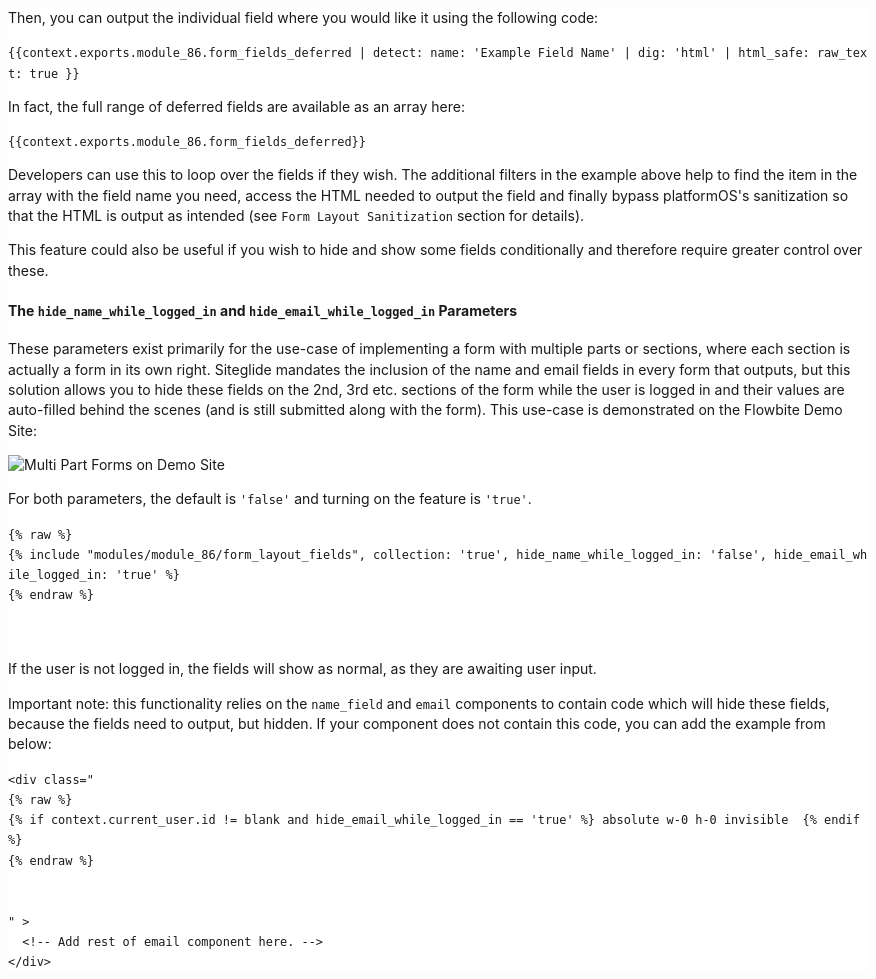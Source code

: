 Then, you can output the individual field where you would like it using the following code:

```liquid
{{context.exports.module_86.form_fields_deferred | detect: name: 'Example Field Name' | dig: 'html' | html_safe: raw_text: true }}
```

In fact, the full range of deferred fields are available as an array here:

```liquid
{{context.exports.module_86.form_fields_deferred}}
```

Developers can use this to loop over the fields if they wish. The additional filters in the example above help to find the item in the array with the field name you need, access the HTML needed to output the field and finally bypass platformOS's sanitization so that the HTML is output as intended (see `Form Layout Sanitization` section for details).

This feature could also be useful if you wish to hide and show some fields conditionally and therefore require greater control over these.

#### The `hide_name_while_logged_in` and `hide_email_while_logged_in` Parameters <a href="#the-hide_name_while_logged_in-and-hide_email_while_logged_in-parameters" id="the-hide_name_while_logged_in-and-hide_email_while_logged_in-parameters"></a>

These parameters exist primarily for the use-case of implementing a form with multiple parts or sections, where each section is actually a form in its own right. Siteglide mandates the inclusion of the name and email fields in every form that outputs, but this solution allows you to hide these fields on the 2nd, 3rd etc. sections of the form while the user is logged in and their values are auto-filled behind the scenes (and is still submitted along with the form). This use-case is demonstrated on the Flowbite Demo Site:

![Multi Part Forms on Demo Site](https://res.cloudinary.com/sitegurus/image/upload/v1658936046/modules/module\_86/documentation/multi-section-forms.jpg)

For both parameters, the default is `'false'` and turning on the feature is `'true'`.

```liquid
{% raw %}
{% include "modules/module_86/form_layout_fields", collection: 'true', hide_name_while_logged_in: 'false', hide_email_while_logged_in: 'true' %}
{% endraw %}



```

If the user is not logged in, the fields will show as normal, as they are awaiting user input.

Important note: this functionality relies on the `name_field` and `email` components to contain code which will hide these fields, because the fields need to output, but hidden. If your component does not contain this code, you can add the example from below:

```liquid
<div class="
{% raw %}
{% if context.current_user.id != blank and hide_email_while_logged_in == 'true' %} absolute w-0 h-0 invisible  {% endif %}
{% endraw %}


" >
  <!-- Add rest of email component here. -->
</div>
```
